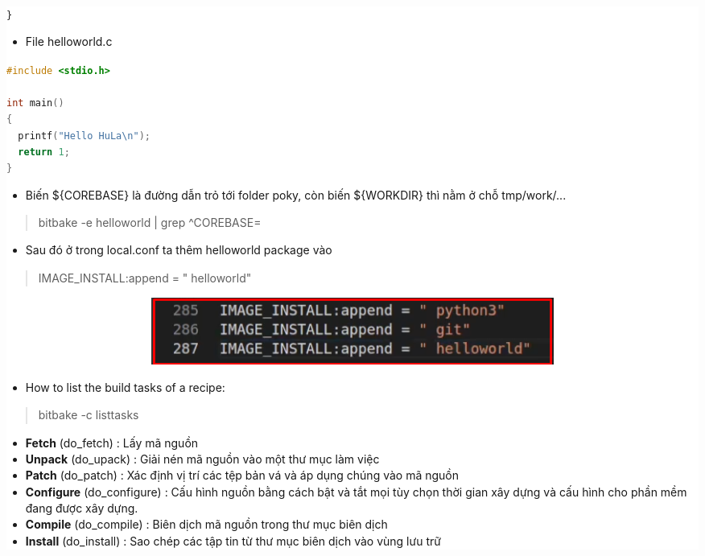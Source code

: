 ```bitbake
}
```

+ File helloworld.c
```c
#include <stdio.h>

int main()
{
  printf("Hello HuLa\n");
  return 1;
}
```

+ Biến ${COREBASE} là đường dẫn trỏ tới folder poky, còn biến ${WORKDIR} thì nằm ở chỗ tmp/work/...
> bitbake -e helloworld | grep ^COREBASE=

+ Sau đó ở trong local.conf ta thêm helloworld package vào
> IMAGE_INSTALL:append = " helloworld"
<p align="center">
  <img src="Images/Screenshot_6.png" alt="hello" style="width:500px; height:auto;"/>   
</p>

+ How to list the build tasks of a recipe:
> bitbake -c listtasks <recipe-name>

* **Fetch** (do_fetch) :   Lấy mã nguồn
* **Unpack** (do_upack) : Giải nén mã nguồn vào một thư mục làm việc
* **Patch** (do_patch) : Xác định vị trí các tệp bản vá và áp dụng chúng vào mã nguồn
* **Configure** (do_configure) : Cấu hình nguồn bằng cách bật và tắt mọi tùy chọn thời gian xây dựng và cấu hình cho phần mềm đang được xây dựng.
* **Compile** (do_compile) : Biên dịch mã nguồn trong thư mục biên dịch
* **Install** (do_install) : Sao chép các tập tin từ thư mục biên dịch vào vùng lưu trữ

<p align="center">